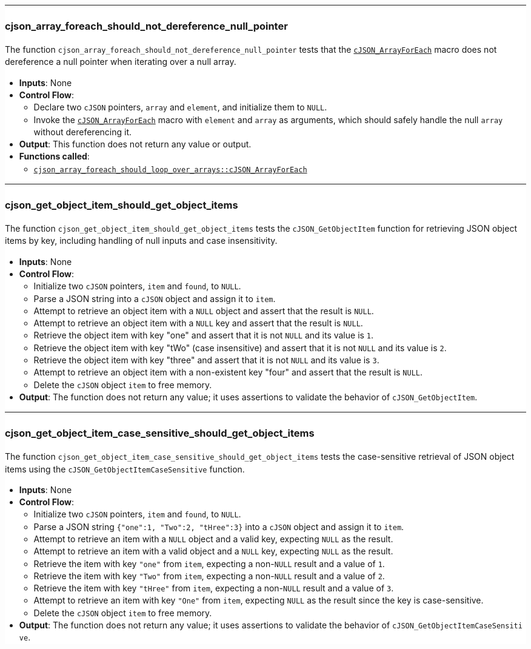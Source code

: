 

---
### cjson\_array\_foreach\_should\_not\_dereference\_null\_pointer
The function `cjson_array_foreach_should_not_dereference_null_pointer` tests that the [`cJSON_ArrayForEach`](#cjson_array_foreach_should_loop_over_arrayscJSON_ArrayForEach) macro does not dereference a null pointer when iterating over a null array.
- **Inputs**: None
- **Control Flow**:
    - Declare two `cJSON` pointers, `array` and `element`, and initialize them to `NULL`.
    - Invoke the [`cJSON_ArrayForEach`](#cjson_array_foreach_should_loop_over_arrayscJSON_ArrayForEach) macro with `element` and `array` as arguments, which should safely handle the null `array` without dereferencing it.
- **Output**: This function does not return any value or output.
- **Functions called**:
    - [`cjson_array_foreach_should_loop_over_arrays::cJSON_ArrayForEach`](#cjson_array_foreach_should_loop_over_arrayscJSON_ArrayForEach)


---
### cjson\_get\_object\_item\_should\_get\_object\_items
The function `cjson_get_object_item_should_get_object_items` tests the `cJSON_GetObjectItem` function for retrieving JSON object items by key, including handling of null inputs and case insensitivity.
- **Inputs**: None
- **Control Flow**:
    - Initialize two `cJSON` pointers, `item` and `found`, to `NULL`.
    - Parse a JSON string into a `cJSON` object and assign it to `item`.
    - Attempt to retrieve an object item with a `NULL` object and assert that the result is `NULL`.
    - Attempt to retrieve an object item with a `NULL` key and assert that the result is `NULL`.
    - Retrieve the object item with key "one" and assert that it is not `NULL` and its value is `1`.
    - Retrieve the object item with key "tWo" (case insensitive) and assert that it is not `NULL` and its value is `2`.
    - Retrieve the object item with key "three" and assert that it is not `NULL` and its value is `3`.
    - Attempt to retrieve an object item with a non-existent key "four" and assert that the result is `NULL`.
    - Delete the `cJSON` object `item` to free memory.
- **Output**: The function does not return any value; it uses assertions to validate the behavior of `cJSON_GetObjectItem`.


---
### cjson\_get\_object\_item\_case\_sensitive\_should\_get\_object\_items
The function `cjson_get_object_item_case_sensitive_should_get_object_items` tests the case-sensitive retrieval of JSON object items using the `cJSON_GetObjectItemCaseSensitive` function.
- **Inputs**: None
- **Control Flow**:
    - Initialize two `cJSON` pointers, `item` and `found`, to `NULL`.
    - Parse a JSON string `{"one":1, "Two":2, "tHree":3}` into a `cJSON` object and assign it to `item`.
    - Attempt to retrieve an item with a `NULL` object and a valid key, expecting `NULL` as the result.
    - Attempt to retrieve an item with a valid object and a `NULL` key, expecting `NULL` as the result.
    - Retrieve the item with key `"one"` from `item`, expecting a non-`NULL` result and a value of `1`.
    - Retrieve the item with key `"Two"` from `item`, expecting a non-`NULL` result and a value of `2`.
    - Retrieve the item with key `"tHree"` from `item`, expecting a non-`NULL` result and a value of `3`.
    - Attempt to retrieve an item with key `"One"` from `item`, expecting `NULL` as the result since the key is case-sensitive.
    - Delete the `cJSON` object `item` to free memory.
- **Output**: The function does not return any value; it uses assertions to validate the behavior of `cJSON_GetObjectItemCaseSensitive`.
